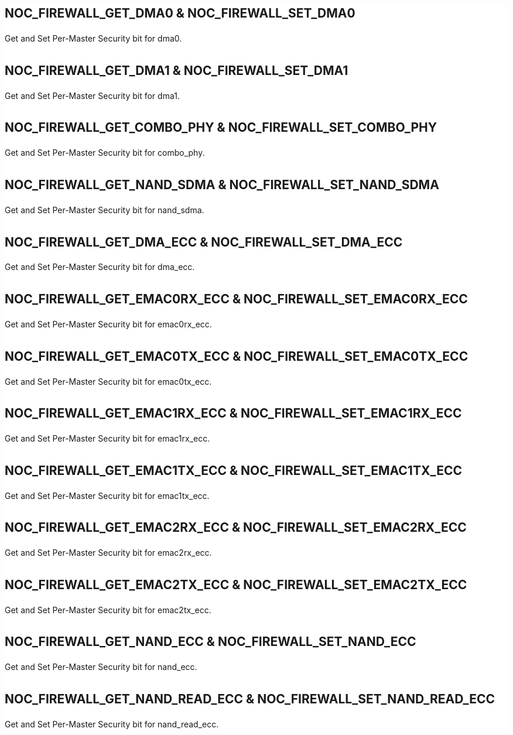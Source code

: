 ## NOC_FIREWALL_GET_DMA0 & NOC_FIREWALL_SET_DMA0
Get and Set Per-Master Security bit for dma0.

## NOC_FIREWALL_GET_DMA1 & NOC_FIREWALL_SET_DMA1
Get and Set Per-Master Security bit for dma1.

## NOC_FIREWALL_GET_COMBO_PHY & NOC_FIREWALL_SET_COMBO_PHY
Get and Set Per-Master Security bit for combo_phy.

## NOC_FIREWALL_GET_NAND_SDMA & NOC_FIREWALL_SET_NAND_SDMA
Get and Set Per-Master Security bit for nand_sdma.

## NOC_FIREWALL_GET_DMA_ECC & NOC_FIREWALL_SET_DMA_ECC
Get and Set Per-Master Security bit for dma_ecc.

## NOC_FIREWALL_GET_EMAC0RX_ECC & NOC_FIREWALL_SET_EMAC0RX_ECC
Get and Set Per-Master Security bit for emac0rx_ecc.

## NOC_FIREWALL_GET_EMAC0TX_ECC & NOC_FIREWALL_SET_EMAC0TX_ECC
Get and Set Per-Master Security bit for emac0tx_ecc.

## NOC_FIREWALL_GET_EMAC1RX_ECC & NOC_FIREWALL_SET_EMAC1RX_ECC
Get and Set Per-Master Security bit for emac1rx_ecc.

## NOC_FIREWALL_GET_EMAC1TX_ECC & NOC_FIREWALL_SET_EMAC1TX_ECC
Get and Set Per-Master Security bit for emac1tx_ecc.

## NOC_FIREWALL_GET_EMAC2RX_ECC & NOC_FIREWALL_SET_EMAC2RX_ECC
Get and Set Per-Master Security bit for emac2rx_ecc.

## NOC_FIREWALL_GET_EMAC2TX_ECC & NOC_FIREWALL_SET_EMAC2TX_ECC
Get and Set Per-Master Security bit for emac2tx_ecc.

## NOC_FIREWALL_GET_NAND_ECC & NOC_FIREWALL_SET_NAND_ECC
Get and Set Per-Master Security bit for nand_ecc.

## NOC_FIREWALL_GET_NAND_READ_ECC & NOC_FIREWALL_SET_NAND_READ_ECC
Get and Set Per-Master Security bit for nand_read_ecc.
